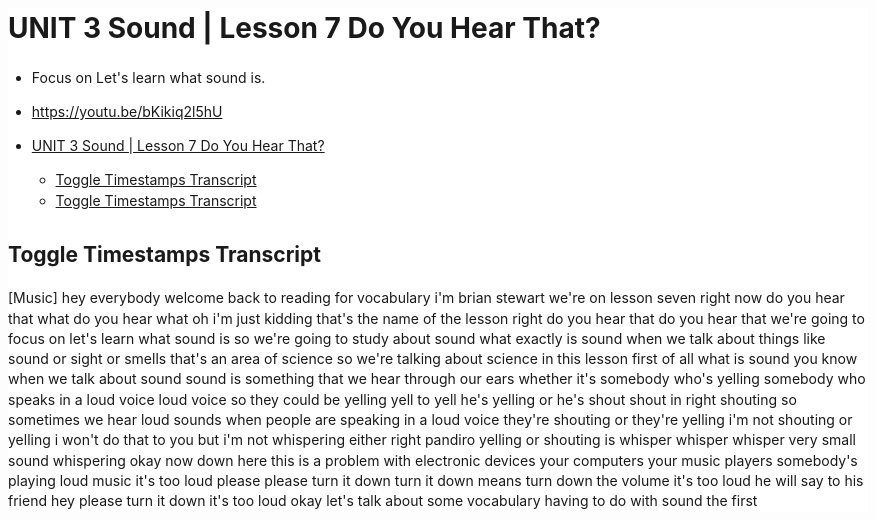 # UNIT 3 Sound | Lesson 7 Do You Hear That?

- Focus on Let's learn what sound is.
- <https://youtu.be/bKikiq2l5hU>

- [UNIT 3 Sound | Lesson 7 Do You Hear That?](#unit-3-sound--lesson-7-do-you-hear-that)
  - [Toggle Timestamps Transcript](#toggle-timestamps-transcript)
  - [Toggle Timestamps Transcript](#toggle-timestamps-transcript-1)

## Toggle Timestamps Transcript

[Music]
hey everybody
welcome back to reading for vocabulary
i'm brian stewart
we're on lesson seven right now do you
hear that
what do you hear what oh i'm just
kidding that's the name of the lesson
right
do you hear that do you hear that we're
going to focus on
let's learn what sound is
so we're going to study about sound what
exactly
is sound when we talk about things like
sound or sight or
smells that's an area of science
so we're talking about science in this
lesson
first of all what is sound you know when
we talk about
sound sound is something that we
hear through our ears whether it's
somebody who's
yelling somebody who speaks in a loud
voice loud voice
so they could be yelling
yell to yell he's yelling
or he's shout shout
in right shouting so sometimes we hear
loud sounds when people are
speaking in a loud voice they're
shouting or they're yelling
i'm not shouting or yelling i won't do
that to you but i'm not whispering
either
right pandiro yelling or shouting is
whisper whisper
whisper very small sound whispering
okay now down here this is a problem
with electronic devices your computers
your music players somebody's playing
loud music it's too
loud please
please turn
it down
turn it down means turn down the volume
it's too loud
he will say to his friend hey please
turn it down it's too loud okay let's
talk about some vocabulary
having to do with sound the first